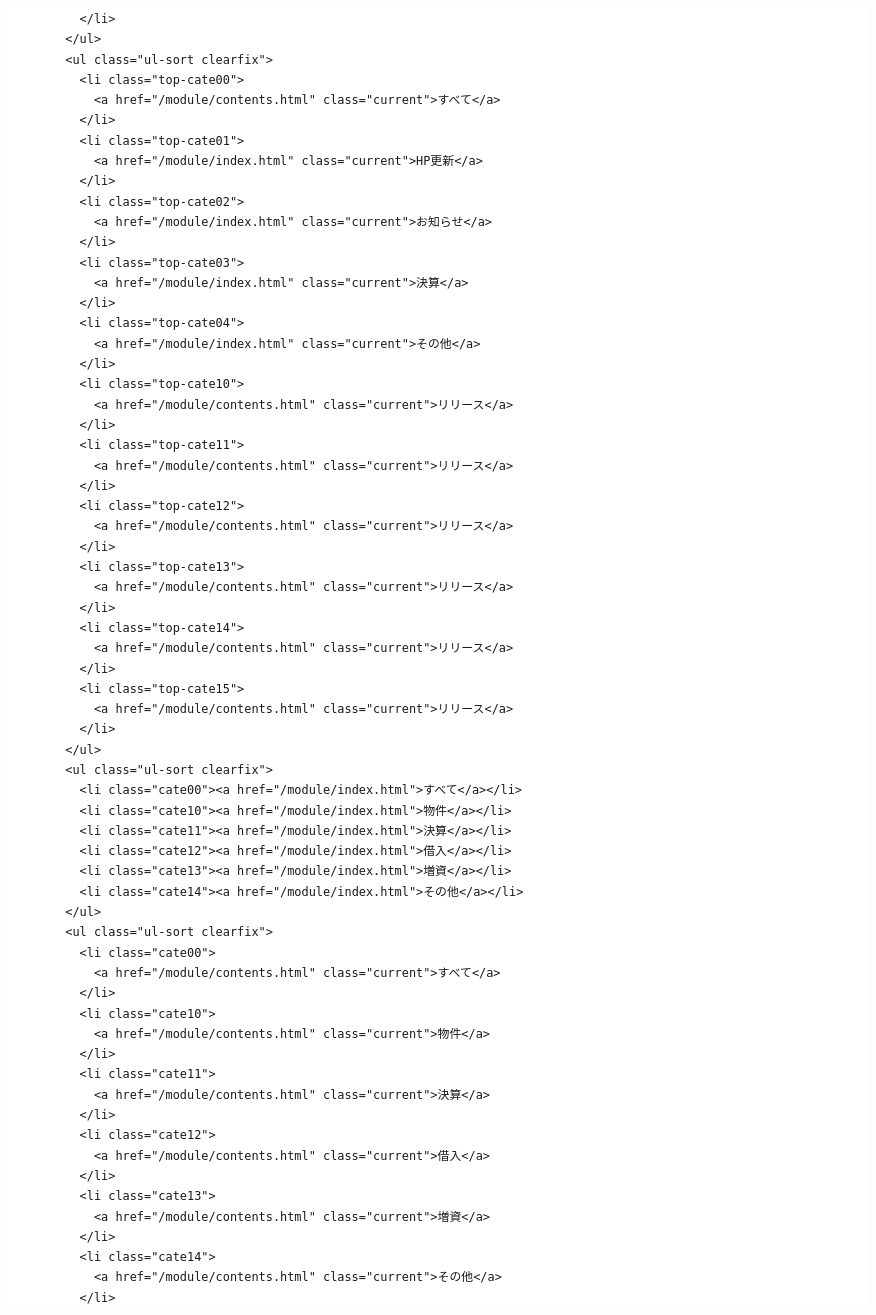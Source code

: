               </li>
            </ul>
            <ul class="ul-sort clearfix">
              <li class="top-cate00">
                <a href="/module/contents.html" class="current">すべて</a>
              </li>
              <li class="top-cate01">
                <a href="/module/index.html" class="current">HP更新</a>
              </li>
              <li class="top-cate02">
                <a href="/module/index.html" class="current">お知らせ</a>
              </li>
              <li class="top-cate03">
                <a href="/module/index.html" class="current">決算</a>
              </li>
              <li class="top-cate04">
                <a href="/module/index.html" class="current">その他</a>
              </li>
              <li class="top-cate10">
                <a href="/module/contents.html" class="current">リリース</a>
              </li>
              <li class="top-cate11">
                <a href="/module/contents.html" class="current">リリース</a>
              </li>
              <li class="top-cate12">
                <a href="/module/contents.html" class="current">リリース</a>
              </li>
              <li class="top-cate13">
                <a href="/module/contents.html" class="current">リリース</a>
              </li>
              <li class="top-cate14">
                <a href="/module/contents.html" class="current">リリース</a>
              </li>
              <li class="top-cate15">
                <a href="/module/contents.html" class="current">リリース</a>
              </li>
            </ul>
            <ul class="ul-sort clearfix">
              <li class="cate00"><a href="/module/index.html">すべて</a></li>
              <li class="cate10"><a href="/module/index.html">物件</a></li>
              <li class="cate11"><a href="/module/index.html">決算</a></li>
              <li class="cate12"><a href="/module/index.html">借入</a></li>
              <li class="cate13"><a href="/module/index.html">増資</a></li>
              <li class="cate14"><a href="/module/index.html">その他</a></li>
            </ul>
            <ul class="ul-sort clearfix">
              <li class="cate00">
                <a href="/module/contents.html" class="current">すべて</a>
              </li>
              <li class="cate10">
                <a href="/module/contents.html" class="current">物件</a>
              </li>
              <li class="cate11">
                <a href="/module/contents.html" class="current">決算</a>
              </li>
              <li class="cate12">
                <a href="/module/contents.html" class="current">借入</a>
              </li>
              <li class="cate13">
                <a href="/module/contents.html" class="current">増資</a>
              </li>
              <li class="cate14">
                <a href="/module/contents.html" class="current">その他</a>
              </li>